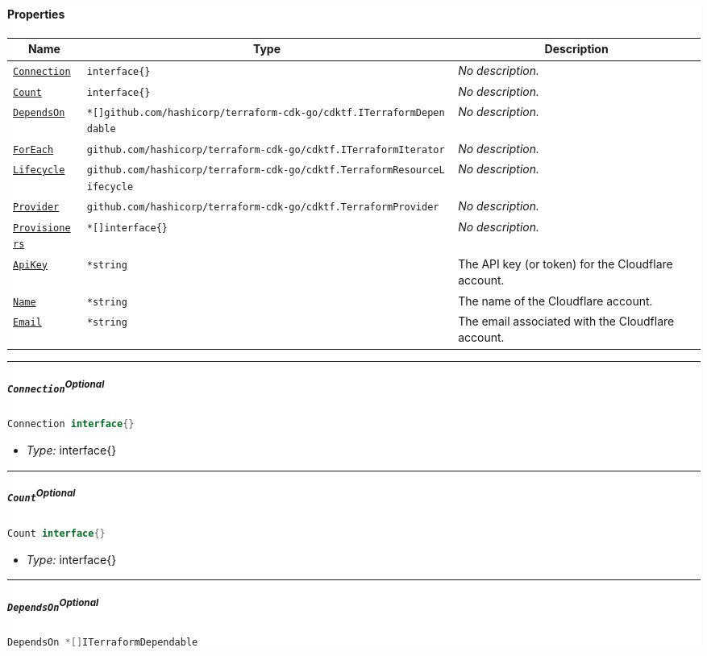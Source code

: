 #### Properties <a name="Properties" id="Properties"></a>

| **Name** | **Type** | **Description** |
| --- | --- | --- |
| <code><a href="#@cdktf/provider-datadog.integrationCloudflareAccount.IntegrationCloudflareAccountConfig.property.connection">Connection</a></code> | <code>interface{}</code> | *No description.* |
| <code><a href="#@cdktf/provider-datadog.integrationCloudflareAccount.IntegrationCloudflareAccountConfig.property.count">Count</a></code> | <code>interface{}</code> | *No description.* |
| <code><a href="#@cdktf/provider-datadog.integrationCloudflareAccount.IntegrationCloudflareAccountConfig.property.dependsOn">DependsOn</a></code> | <code>*[]github.com/hashicorp/terraform-cdk-go/cdktf.ITerraformDependable</code> | *No description.* |
| <code><a href="#@cdktf/provider-datadog.integrationCloudflareAccount.IntegrationCloudflareAccountConfig.property.forEach">ForEach</a></code> | <code>github.com/hashicorp/terraform-cdk-go/cdktf.ITerraformIterator</code> | *No description.* |
| <code><a href="#@cdktf/provider-datadog.integrationCloudflareAccount.IntegrationCloudflareAccountConfig.property.lifecycle">Lifecycle</a></code> | <code>github.com/hashicorp/terraform-cdk-go/cdktf.TerraformResourceLifecycle</code> | *No description.* |
| <code><a href="#@cdktf/provider-datadog.integrationCloudflareAccount.IntegrationCloudflareAccountConfig.property.provider">Provider</a></code> | <code>github.com/hashicorp/terraform-cdk-go/cdktf.TerraformProvider</code> | *No description.* |
| <code><a href="#@cdktf/provider-datadog.integrationCloudflareAccount.IntegrationCloudflareAccountConfig.property.provisioners">Provisioners</a></code> | <code>*[]interface{}</code> | *No description.* |
| <code><a href="#@cdktf/provider-datadog.integrationCloudflareAccount.IntegrationCloudflareAccountConfig.property.apiKey">ApiKey</a></code> | <code>*string</code> | The API key (or token) for the Cloudflare account. |
| <code><a href="#@cdktf/provider-datadog.integrationCloudflareAccount.IntegrationCloudflareAccountConfig.property.name">Name</a></code> | <code>*string</code> | The name of the Cloudflare account. |
| <code><a href="#@cdktf/provider-datadog.integrationCloudflareAccount.IntegrationCloudflareAccountConfig.property.email">Email</a></code> | <code>*string</code> | The email associated with the Cloudflare account. |

---

##### `Connection`<sup>Optional</sup> <a name="Connection" id="@cdktf/provider-datadog.integrationCloudflareAccount.IntegrationCloudflareAccountConfig.property.connection"></a>

```go
Connection interface{}
```

- *Type:* interface{}

---

##### `Count`<sup>Optional</sup> <a name="Count" id="@cdktf/provider-datadog.integrationCloudflareAccount.IntegrationCloudflareAccountConfig.property.count"></a>

```go
Count interface{}
```

- *Type:* interface{}

---

##### `DependsOn`<sup>Optional</sup> <a name="DependsOn" id="@cdktf/provider-datadog.integrationCloudflareAccount.IntegrationCloudflareAccountConfig.property.dependsOn"></a>

```go
DependsOn *[]ITerraformDependable
```
